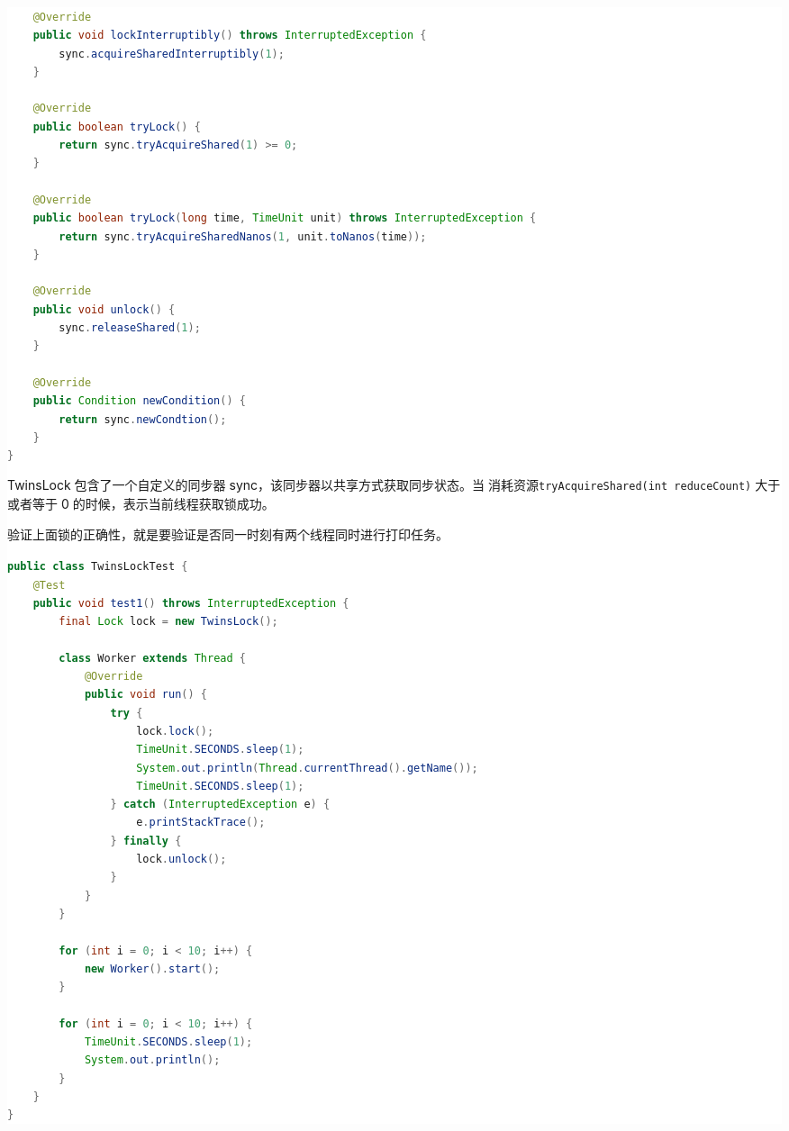 ```java
    @Override
    public void lockInterruptibly() throws InterruptedException {
        sync.acquireSharedInterruptibly(1);
    }

    @Override
    public boolean tryLock() {
        return sync.tryAcquireShared(1) >= 0;
    }

    @Override
    public boolean tryLock(long time, TimeUnit unit) throws InterruptedException {
        return sync.tryAcquireSharedNanos(1, unit.toNanos(time));
    }

    @Override
    public void unlock() {
        sync.releaseShared(1);
    }

    @Override
    public Condition newCondition() {
        return sync.newCondtion();
    }
}
```

TwinsLock 包含了一个自定义的同步器 sync，该同步器以共享方式获取同步状态。当 消耗资源`tryAcquireShared(int reduceCount)` 大于 或者等于 0 的时候，表示当前线程获取锁成功。

验证上面锁的正确性，就是要验证是否同一时刻有两个线程同时进行打印任务。

```java
public class TwinsLockTest {
    @Test
    public void test1() throws InterruptedException {
        final Lock lock = new TwinsLock();

        class Worker extends Thread {
            @Override
            public void run() {
                try {
                    lock.lock();
                    TimeUnit.SECONDS.sleep(1);
                    System.out.println(Thread.currentThread().getName());
                    TimeUnit.SECONDS.sleep(1);
                } catch (InterruptedException e) {
                    e.printStackTrace();
                } finally {
                    lock.unlock();
                }
            }
        }

        for (int i = 0; i < 10; i++) {
            new Worker().start();
        }

        for (int i = 0; i < 10; i++) {
            TimeUnit.SECONDS.sleep(1);
            System.out.println();
        }
    }
}
```